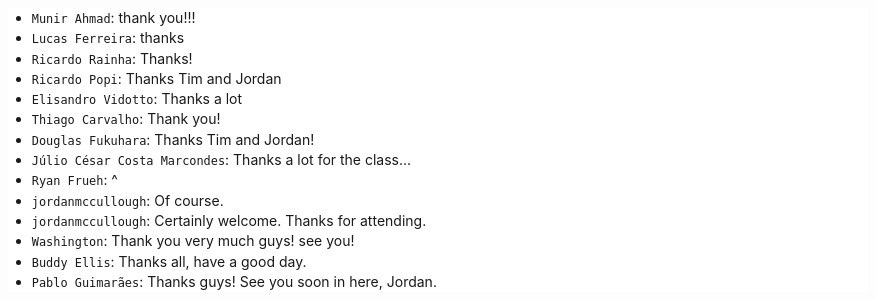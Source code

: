 * `Munir Ahmad`: thank you!!!
* `Lucas Ferreira`: thanks
* `Ricardo Rainha`: Thanks!
* `Ricardo Popi`: Thanks Tim and Jordan
* `Elisandro Vidotto`: Thanks a lot
* `Thiago Carvalho`: Thank you!
* `Douglas Fukuhara`: Thanks Tim and Jordan!
* `Júlio César Costa Marcondes`: Thanks a lot for the class...
* `Ryan Frueh`: ^
* `jordanmccullough`: Of course.
* `jordanmccullough`: Certainly welcome. Thanks for attending.
* `Washington`: Thank you very much guys! see you!
* `Buddy Ellis`: Thanks all, have a good day.
* `Pablo Guimarães`: Thanks guys! See you soon in here, Jordan.
